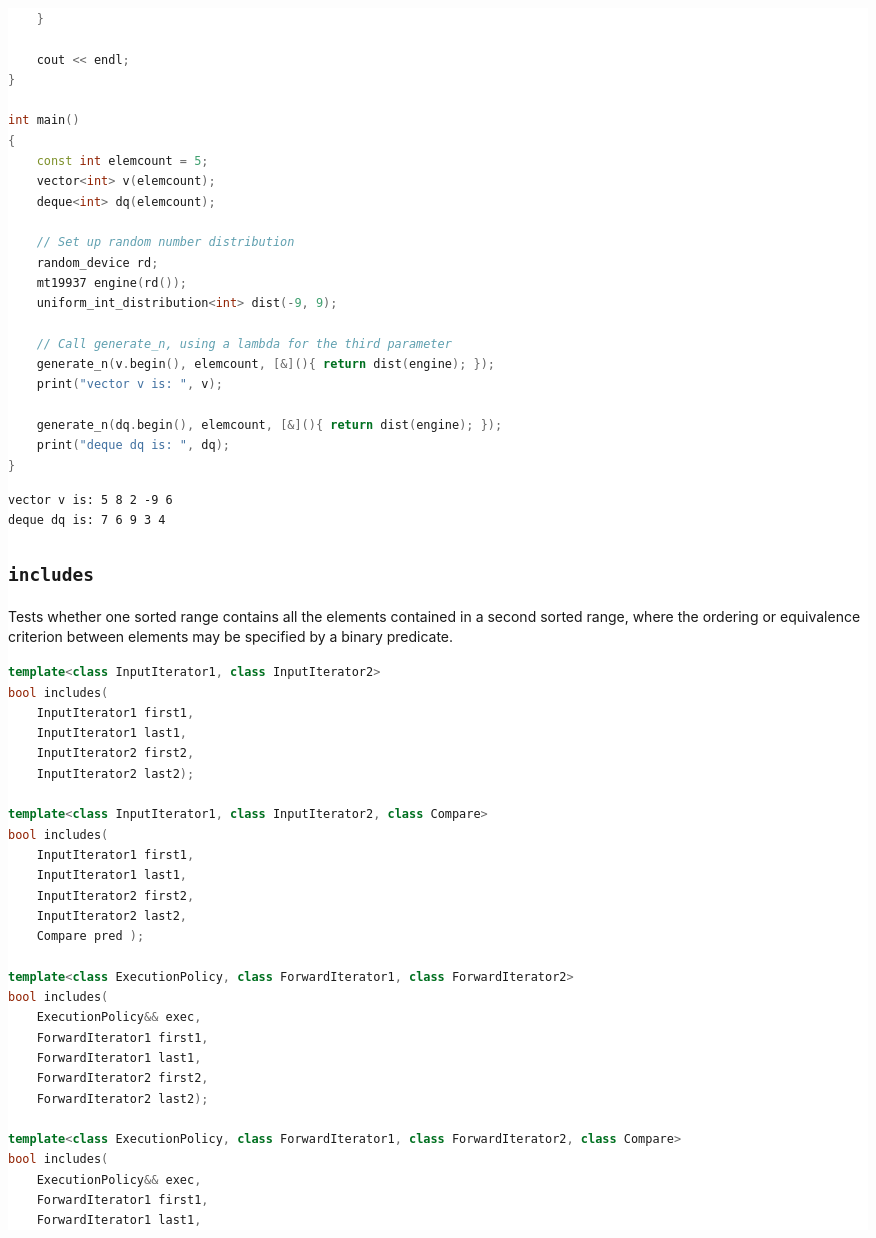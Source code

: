```cpp
    }

    cout << endl;
}

int main()
{
    const int elemcount = 5;
    vector<int> v(elemcount);
    deque<int> dq(elemcount);

    // Set up random number distribution
    random_device rd;
    mt19937 engine(rd());
    uniform_int_distribution<int> dist(-9, 9);

    // Call generate_n, using a lambda for the third parameter
    generate_n(v.begin(), elemcount, [&](){ return dist(engine); });
    print("vector v is: ", v);

    generate_n(dq.begin(), elemcount, [&](){ return dist(engine); });
    print("deque dq is: ", dq);
}
```

```Output
vector v is: 5 8 2 -9 6 
deque dq is: 7 6 9 3 4 
```

## <a name="includes"></a> `includes`

Tests whether one sorted range contains all the elements contained in a second sorted range, where the ordering or equivalence criterion between elements may be specified by a binary predicate.

```cpp
template<class InputIterator1, class InputIterator2>
bool includes(
    InputIterator1 first1,
    InputIterator1 last1,
    InputIterator2 first2,
    InputIterator2 last2);

template<class InputIterator1, class InputIterator2, class Compare>
bool includes(
    InputIterator1 first1,
    InputIterator1 last1,
    InputIterator2 first2,
    InputIterator2 last2,
    Compare pred );

template<class ExecutionPolicy, class ForwardIterator1, class ForwardIterator2>
bool includes(
    ExecutionPolicy&& exec,
    ForwardIterator1 first1,
    ForwardIterator1 last1,
    ForwardIterator2 first2,
    ForwardIterator2 last2);

template<class ExecutionPolicy, class ForwardIterator1, class ForwardIterator2, class Compare>
bool includes(
    ExecutionPolicy&& exec,
    ForwardIterator1 first1,
    ForwardIterator1 last1,
```